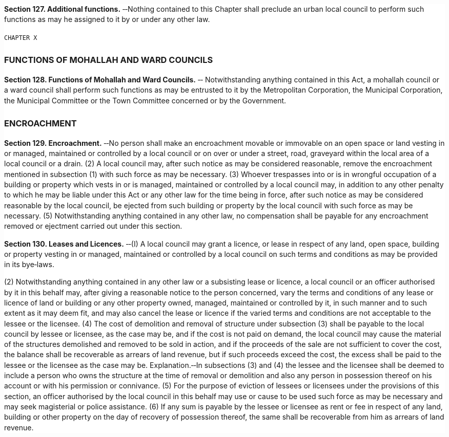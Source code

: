  

**Section 127. Additional functions.**
‑‑Nothing contained to this Chapter shall preclude an urban local council to perform such functions as may he assigned to it by or under any other law.

 

    CHAPTER X

### FUNCTIONS OF MOHALLAH AND WARD COUNCILS 
**Section 128. Functions of Mohallah and Ward Councils.**
‑‑ Notwithstanding anything contained in this Act, a mohallah council or a ward council shall perform such functions as may be entrusted to it by the Metropolitan Corporation, the Municipal Corporation, the Municipal Committee or the Town Committee concerned or by the Government.

### ENCROACHMENT 
**Section 129. Encroachment.**
‑‑No person shall make an encroachment movable or immovable on an open space or land vesting in or managed, maintained or controlled by a local council or on over or under a street, road, graveyard within the local area of a local council or a drain.
(2) A local council may, after such notice as may be considered reasonable, remove the encroachment mentioned in subsection (1) with such force as may be necessary.
(3) Whoever trespasses into or is in wrongful occupation of a building or property which vests in or is managed, maintained or controlled by a local council may, in addition to any other penalty to which he may be liable under this Act or any other law for the time being in force, after such notice as may be considered reasonable by the local council, be ejected from such building or property by the local council with such force as may be necessary.
(5) Notwithstanding anything contained in any other law, no compensation shall be payable for any encroachment removed or ejectment carried out under this section.

 

**Section 130. Leases and Licences.**
‑‑(I) A local council may grant a licence, or lease in respect of any land, open space, building or property vesting in or managed, maintained or controlled by a local council on such terms and conditions as may be provided in its bye‑laws.

(2) Notwithstanding anything contained in any other law or a subsisting lease or licence, a local council or an officer authorised by it in this behalf may, after giving a reasonable notice to the person concerned, vary the terms and conditions of any lease or licence of land or building or any other property owned, managed, maintained or controlled by it, in such manner and to such extent as it may deem fit, and may also cancel the lease or licence if the varied terms and conditions are not acceptable to the lessee or the licensee.
(4) The cost of demolition and removal of structure under subsection (3) shall be payable to the local council by lessee or licensee, as the case may be, and if the cost is not paid on demand, the local council may cause the material of the structures demolished and removed to be sold in action, and if the proceeds of the sale are not sufficient to cover the cost, the balance shall be recoverable as arrears of land revenue, but if such proceeds exceed the cost, the excess shall be paid to the lessee or the licensee as the case may be.
Explanation.‑‑In subsections (3) and (4) the lessee and the licensee shall be deemed to include a person who owns the structure at the time of removal or demolition and also any person in possession thereof on his account or with his permission or connivance.
(5) For the purpose of eviction of lessees or licensees under the provisions of this section, an officer authorised by the local council in this behalf may use or cause to be used such force as may be necessary and may seek magisterial or police assistance.
(6) If any sum is payable by the lessee or licensee as rent or fee in respect of any land, building or other property on the day of recovery of possession thereof, the same shall be recoverable from him as arrears of land revenue.
